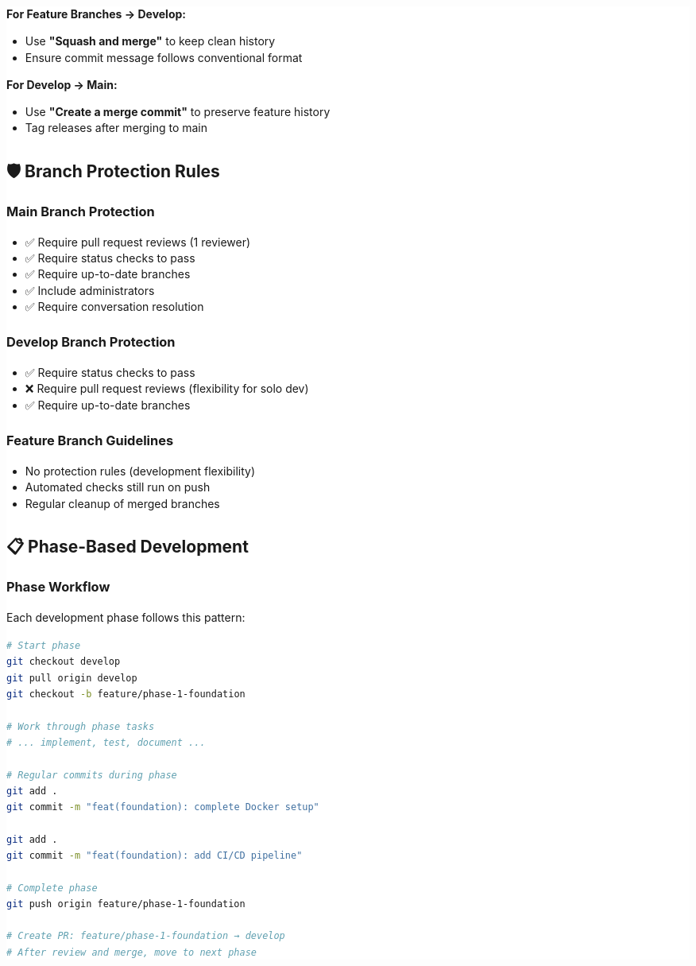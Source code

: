 **For Feature Branches → Develop:**

- Use **"Squash and merge"** to keep clean history
- Ensure commit message follows conventional format

**For Develop → Main:**

- Use **"Create a merge commit"** to preserve feature history
- Tag releases after merging to main

## 🛡️ Branch Protection Rules

### Main Branch Protection

- ✅ Require pull request reviews (1 reviewer)
- ✅ Require status checks to pass
- ✅ Require up-to-date branches
- ✅ Include administrators
- ✅ Require conversation resolution

### Develop Branch Protection

- ✅ Require status checks to pass
- ❌ Require pull request reviews (flexibility for solo dev)
- ✅ Require up-to-date branches

### Feature Branch Guidelines

- No protection rules (development flexibility)
- Automated checks still run on push
- Regular cleanup of merged branches

## 📋 Phase-Based Development

### Phase Workflow

Each development phase follows this pattern:

```bash
# Start phase
git checkout develop
git pull origin develop
git checkout -b feature/phase-1-foundation

# Work through phase tasks
# ... implement, test, document ...

# Regular commits during phase
git add .
git commit -m "feat(foundation): complete Docker setup"

git add .
git commit -m "feat(foundation): add CI/CD pipeline"

# Complete phase
git push origin feature/phase-1-foundation

# Create PR: feature/phase-1-foundation → develop
# After review and merge, move to next phase
```
